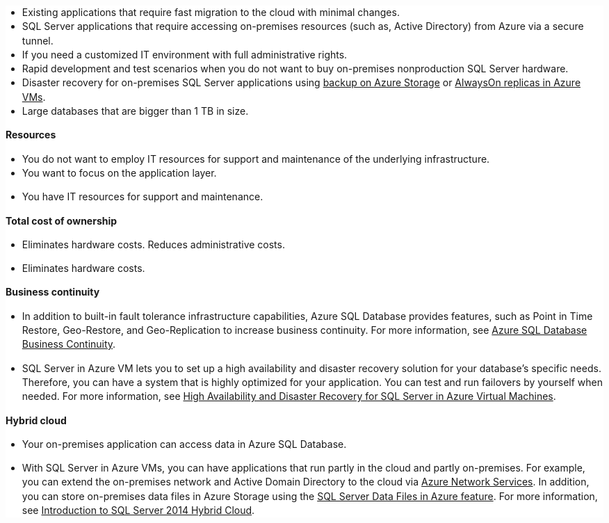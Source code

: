   </ul>
</td>
   <td valign="middle">
      <ul>
      <li type=round>Existing applications that require fast migration to the cloud with minimal changes.
      <li type=round>SQL Server applications that require accessing on-premises resources (such as, Active Directory) from Azure via a secure tunnel. 
      <li type=round>If you need a customized IT environment with full administrative rights.
      <li type=round>Rapid development and test scenarios when you do not want to buy on-premises nonproduction SQL Server hardware.
      <li type=round>Disaster recovery for on-premises SQL Server applications using <a href="http://msdn.microsoft.com/zh-cn/library/jj919148.aspx">backup on Azure Storage</a> or <a href="/documentation/articles/virtual-machines-sql-server-high-availability-and-disaster-recovery-solutions">AlwaysOn replicas in Azure VMs</a>.
      <li type=round>Large databases that are bigger than 1 TB in size.
      </ul></td>
   
</tr>
<tr>
   <td valign="middle"><p><b>Resources</b></p></td>
   <td valign="middle">
       <ul>
       <li type=round>You do not want to employ IT resources for support and maintenance of the underlying infrastructure.
       <li type=round>You want to focus on the application layer.
       </ul></td>
   <td valign="middle"><ul><li type=round>You have IT resources for support and maintenance.</ul></td>
   
</tr>
<tr>
   <td valign="middle"><p><b>Total cost of ownership</b></p></td>
   <td valign="middle"><ul><li type=round>Eliminates hardware costs. Reduces administrative costs.</ul></td>
   <td valign="middle"><ul><li type=round>Eliminates hardware costs. </ul></td>
   
</tr>
<tr>
   <td valign="middle"><p><b>Business continuity</b></p></td>
   <td valign="middle"><ul><li type=round>In addition to built-in fault tolerance infrastructure capabilities, Azure SQL Database provides features, such as Point in Time Restore, Geo-Restore, and Geo-Replication to increase business continuity. For more information, see <a href="http://msdn.microsoft.com/zh-cn/library/azure/hh852669.aspx">Azure SQL Database Business Continuity</a>.</ul></td>
   <td valign="middle"><ul><li type=round>SQL Server in Azure VM lets you to set up a high availability and disaster recovery solution for your database’s specific needs. Therefore, you can have a system that is highly optimized for your application. You can test and run failovers by yourself when needed. For more information, see <a href="/documentation/articles/virtual-machines-sql-server-high-availability-and-disaster-recovery-solutions">High Availability and Disaster Recovery for SQL Server in Azure Virtual Machines</a>.</ul></td>
   
</tr>
<tr>
   <td valign="middle"><p><b>Hybrid cloud</b></p></td>
   <td valign="middle"><ul><li type=round>Your on-premises application can access data in Azure SQL Database.</ul></td>
   <td valign="middle"><ul>
      <li type=round>With SQL Server in Azure VMs, you can have applications that run partly in the cloud and partly on-premises. For example, you can extend the on-premises network and Active Domain Directory to the cloud via <a href="/documentation/articles/virtual-networks-overview/">Azure Network Services</a>. In addition, you can store on-premises data files in Azure Storage using the <a href="http://msdn.microsoft.com/zh-cn/library/dn385720.aspx">SQL Server Data Files in Azure feature</a>. For more information, see <a href="http://msdn.microsoft.com/zh-cn/library/dn606154.aspx">Introduction to SQL Server 2014 Hybrid Cloud</a>.